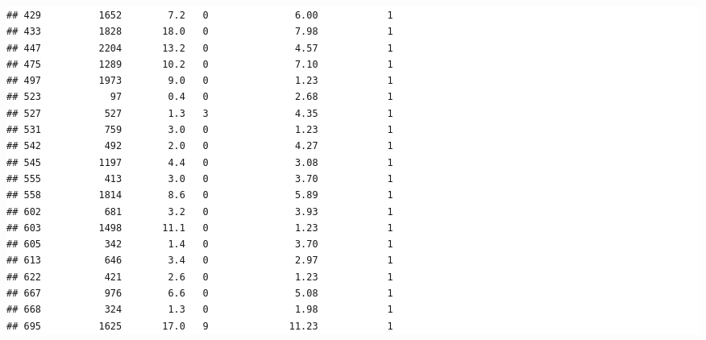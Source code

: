     ## 429          1652        7.2   0               6.00            1
    ## 433          1828       18.0   0               7.98            1
    ## 447          2204       13.2   0               4.57            1
    ## 475          1289       10.2   0               7.10            1
    ## 497          1973        9.0   0               1.23            1
    ## 523            97        0.4   0               2.68            1
    ## 527           527        1.3   3               4.35            1
    ## 531           759        3.0   0               1.23            1
    ## 542           492        2.0   0               4.27            1
    ## 545          1197        4.4   0               3.08            1
    ## 555           413        3.0   0               3.70            1
    ## 558          1814        8.6   0               5.89            1
    ## 602           681        3.2   0               3.93            1
    ## 603          1498       11.1   0               1.23            1
    ## 605           342        1.4   0               3.70            1
    ## 613           646        3.4   0               2.97            1
    ## 622           421        2.6   0               1.23            1
    ## 667           976        6.6   0               5.08            1
    ## 668           324        1.3   0               1.98            1
    ## 695          1625       17.0   9              11.23            1